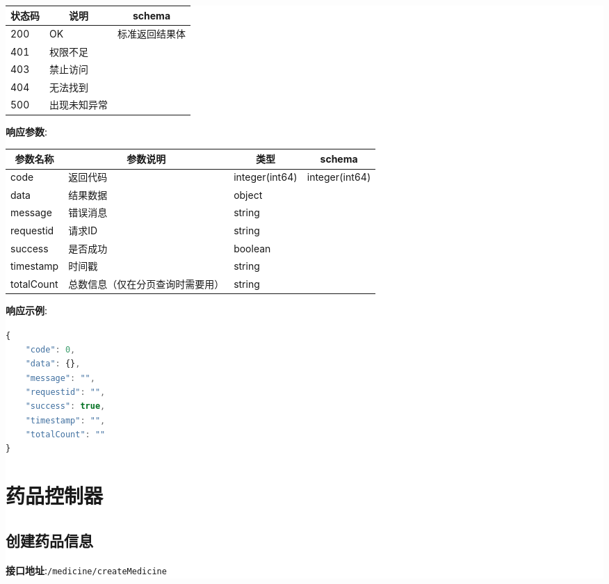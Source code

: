 
| 状态码 | 说明 | schema |
| -------- | -------- | ----- |
|200|OK|标准返回结果体|
|401|权限不足||
|403|禁止访问||
|404|无法找到||
|500|出现未知异常||


**响应参数**:


| 参数名称 | 参数说明 | 类型 | schema |
| -------- | -------- | ----- |----- |
|code|返回代码|integer(int64)|integer(int64)|
|data|结果数据|object||
|message|错误消息|string||
|requestid|请求ID|string||
|success|是否成功|boolean||
|timestamp|时间戳|string||
|totalCount|总数信息（仅在分页查询时需要用）|string||


**响应示例**:
```javascript
{
	"code": 0,
	"data": {},
	"message": "",
	"requestid": "",
	"success": true,
	"timestamp": "",
	"totalCount": ""
}
```


# 药品控制器


## 创建药品信息


**接口地址**:`/medicine/createMedicine`

